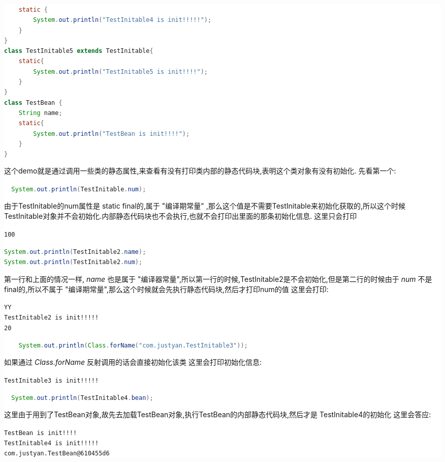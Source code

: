 ```java
    static {
        System.out.println("TestInitable4 is init!!!!!");
    }
}
class TestInitable5 extends TestInitable{
    static{
        System.out.println("TestInitable5 is init!!!!");
    }
}
class TestBean {
    String name;
    static{
        System.out.println("TestBean is init!!!!");
    }
}
```
这个demo就是通过调用一些类的静态属性,来查看有没有打印类内部的静态代码块,表明这个类对象有没有初始化.
先看第一个:
```java
  System.out.println(TestInitable.num);
```
由于TestInitable的num属性是 static final的,属于 "编译期常量" ,那么这个值是不需要TestInitable来初始化获取的,所以这个时候 TestInitable对象并不会初始化.内部静态代码块也不会执行,也就不会打印出里面的那条初始化信息.
这里只会打印
```
100
```

```java
System.out.println(TestInitable2.name);
System.out.println(TestInitable2.num);
```
第一行和上面的情况一样, *name* 也是属于 "编译器常量",所以第一行的时候,TestInitable2是不会初始化,但是第二行的时候由于 *num* 不是final的,所以不属于 "编译期常量",那么这个时候就会先执行静态代码块,然后才打印num的值
这里会打印:
```
YY
TestInitable2 is init!!!!!
20
```

```java
    System.out.println(Class.forName("com.justyan.TestInitable3"));
```
如果通过 *Class.forName* 反射调用的话会直接初始化该类
这里会打印初始化信息:
```
TestInitable3 is init!!!!!
```

```java
  System.out.println(TestInitable4.bean);
```
这里由于用到了TestBean对象,故先去加载TestBean对象,执行TestBean的内部静态代码块,然后才是 TestInitable4的初始化
这里会答应:
```
TestBean is init!!!!
TestInitable4 is init!!!!!
com.justyan.TestBean@610455d6
```
